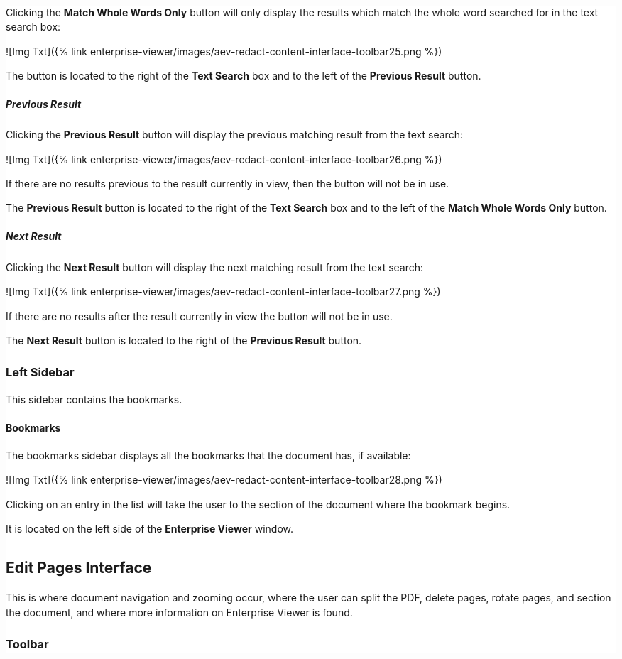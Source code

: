Clicking the **Match Whole Words Only** button will only display the results which match the whole word searched for
in the text search box:

![Img Txt]({% link enterprise-viewer/images/aev-redact-content-interface-toolbar25.png %})

The button is located to the right of the **Text Search** box and to the left of the **Previous Result** button.

##### Previous Result

Clicking the **Previous Result** button will display the previous matching result from the text search:

![Img Txt]({% link enterprise-viewer/images/aev-redact-content-interface-toolbar26.png %})

If there are no results previous to the result currently in view, then the button will not be in use.

The **Previous Result** button is located to the right of the **Text Search** box and to the left of the
**Match Whole Words Only** button.

##### Next Result

Clicking the **Next Result** button will display the next matching result from the text search:

![Img Txt]({% link enterprise-viewer/images/aev-redact-content-interface-toolbar27.png %})

If there are no results after the result currently in view the button will not be in use.

The **Next Result** button is located to the right of the **Previous Result** button.

### Left Sidebar

This sidebar contains the bookmarks.

#### Bookmarks

The bookmarks sidebar displays all the bookmarks that the document has, if available:

![Img Txt]({% link enterprise-viewer/images/aev-redact-content-interface-toolbar28.png %})

Clicking on an entry in the list will take the user to the section of the document where the bookmark begins.

It is located on the left side of the **Enterprise Viewer** window.

## Edit Pages Interface

This is where document navigation and zooming occur, where the user can split the PDF, delete pages, rotate pages,
and section the document, and where more information on Enterprise Viewer is found.

### Toolbar

